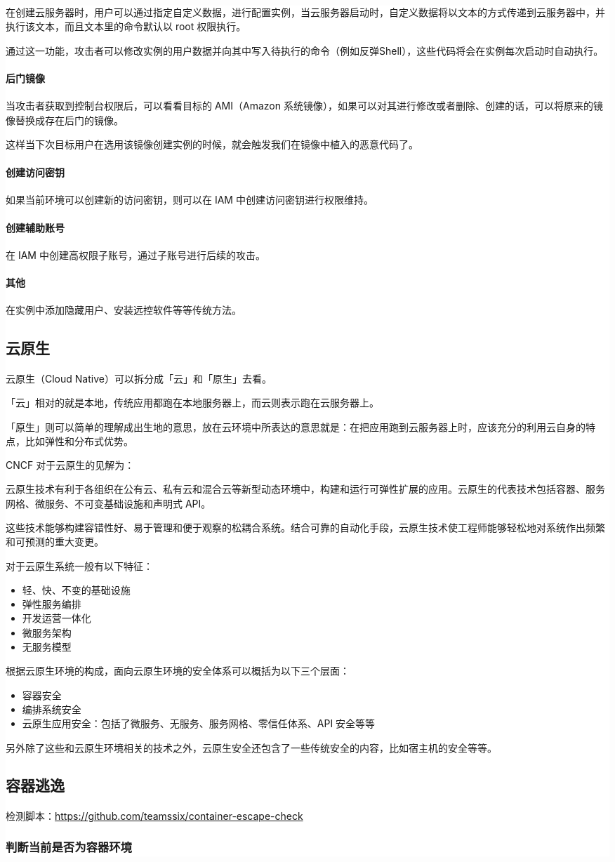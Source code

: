 在创建云服务器时，用户可以通过指定自定义数据，进行配置实例，当云服务器启动时，自定义数据将以文本的方式传递到云服务器中，并执行该文本，而且文本里的命令默认以 root 权限执行。

通过这一功能，攻击者可以修改实例的用户数据并向其中写入待执行的命令（例如反弹Shell），这些代码将会在实例每次启动时自动执行。

#### 后门镜像

当攻击者获取到控制台权限后，可以看看目标的 AMI（Amazon 系统镜像），如果可以对其进行修改或者删除、创建的话，可以将原来的镜像替换成存在后门的镜像。

这样当下次目标用户在选用该镜像创建实例的时候，就会触发我们在镜像中植入的恶意代码了。

#### 创建访问密钥

如果当前环境可以创建新的访问密钥，则可以在 IAM 中创建访问密钥进行权限维持。

#### 创建辅助账号

在 IAM 中创建高权限子账号，通过子账号进行后续的攻击。

#### 其他

在实例中添加隐藏用户、安装远控软件等等传统方法。

## 云原生

云原生（Cloud Native）可以拆分成「云」和「原生」去看。

「云」相对的就是本地，传统应用都跑在本地服务器上，而云则表示跑在云服务器上。

「原生」则可以简单的理解成出生地的意思，放在云环境中所表达的意思就是：在把应用跑到云服务器上时，应该充分的利用云自身的特点，比如弹性和分布式优势。

CNCF 对于云原生的见解为：

云原生技术有利于各组织在公有云、私有云和混合云等新型动态环境中，构建和运行可弹性扩展的应用。云原生的代表技术包括容器、服务网格、微服务、不可变基础设施和声明式 API。

这些技术能够构建容错性好、易于管理和便于观察的松耦合系统。结合可靠的自动化手段，云原生技术使工程师能够轻松地对系统作出频繁和可预测的重大变更。

对于云原生系统一般有以下特征：

- 轻、快、不变的基础设施
- 弹性服务编排
- 开发运营一体化
- 微服务架构
- 无服务模型

根据云原生环境的构成，面向云原生环境的安全体系可以概括为以下三个层面：

- 容器安全
- 编排系统安全
- 云原生应用安全：包括了微服务、无服务、服务网格、零信任体系、API 安全等等

另外除了这些和云原生环境相关的技术之外，云原生安全还包含了一些传统安全的内容，比如宿主机的安全等等。

## 容器逃逸

检测脚本：https://github.com/teamssix/container-escape-check

### 判断当前是否为容器环境
